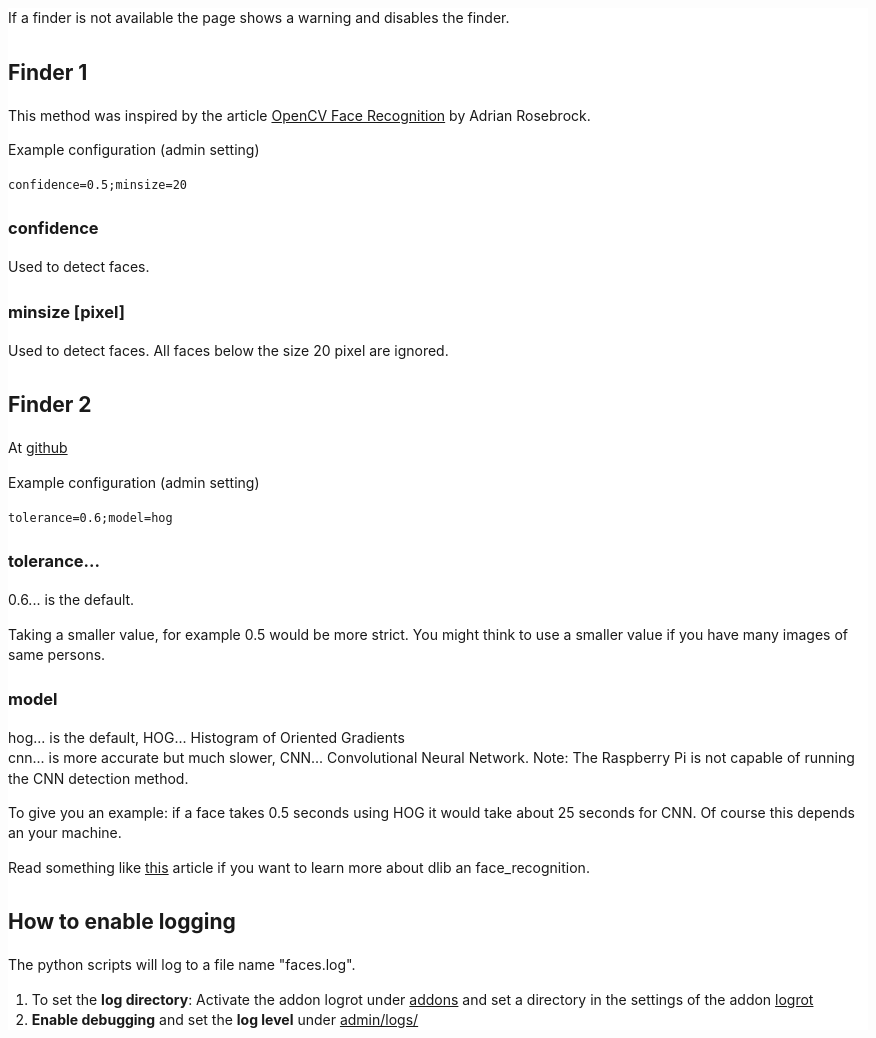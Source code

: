 If a finder is not available the page shows a warning and disables the finder.

## Finder 1

This method was inspired by the article [OpenCV Face Recognition](https://www.pyimagesearch.com/2018/09/24/opencv-face-recognition/)
by Adrian Rosebrock.

Example configuration (admin setting)

    confidence=0.5;minsize=20

### confidence

Used to detect faces.

### minsize [pixel]

Used to detect faces. All faces below the size 20 pixel are ignored.

## Finder 2

At [github](https://github.com/ageitgey/face_recognition)

Example configuration (admin setting)

    tolerance=0.6;model=hog

### tolerance... 

0.6... is the default.  

Taking a smaller value, for example 0.5 would be more strict.
You might think to use a smaller value if you have many images of same persons.

### model

hog... is the default, HOG... Histogram of Oriented Gradients  
cnn... is more accurate but much slower, CNN... Convolutional Neural Network. Note: The Raspberry Pi is not capable of running the CNN detection method.  

To give you an example: if a face takes 0.5 seconds using HOG it would take about 25 seconds for CNN. Of course this depends an your machine.

Read something like [this](https://medium.com/@ageitgey/machine-learning-is-fun-part-4-modern-face-recognition-with-deep-learning-c3cffc121d78) article if you want
to learn more about dlib an face_recognition.

## How to enable logging

The python scripts will log to a file name "faces.log".

1. To set the **log directory**: Activate the addon logrot under [addons](admin/addons/) and set a directory in the settings of the addon [logrot](admin/addons/logrot)
2. **Enable debugging** and set the **log level** under [admin/logs/](/admin/logs/)
